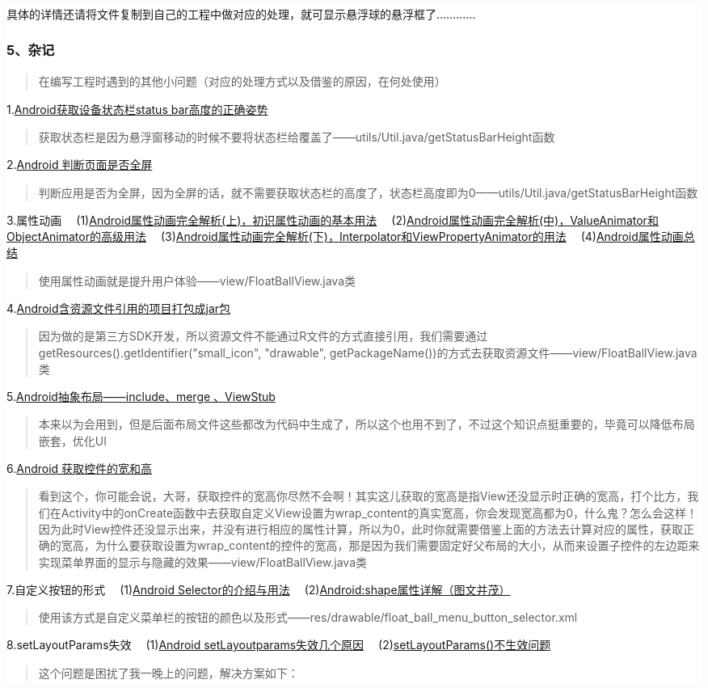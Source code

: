 
具体的详情还请将文件复制到自己的工程中做对应的处理，就可显示悬浮球的悬浮框了…………

### 5、杂记 ###

> 在编写工程时遇到的其他小问题（对应的处理方式以及借鉴的原因，在何处使用）

1.<a href="https://blog.csdn.net/zhangphil/article/details/80055964">Android获取设备状态栏status bar高度的正确姿势</a>

 > 获取状态栏是因为悬浮窗移动的时候不要将状态栏给覆盖了——utils/Util.java/getStatusBarHeight函数

2.<a href="https://www.jianshu.com/p/d8846ded9ff8">Android 判断页面是否全屏</a>

> 判断应用是否为全屏，因为全屏的话，就不需要获取状态栏的高度了，状态栏高度即为0——utils/Util.java/getStatusBarHeight函数

3.属性动画
&emsp;(1)<a href="https://blog.csdn.net/guolin_blog/article/details/43536355">Android属性动画完全解析(上)，初识属性动画的基本用法</a>
&emsp;(2)<a href="https://blog.csdn.net/guolin_blog/article/details/43816093">Android属性动画完全解析(中)，ValueAnimator和ObjectAnimator的高级用法</a>
&emsp;(3)<a href="https://blog.csdn.net/guolin_blog/article/details/44171115">Android属性动画完全解析(下)，Interpolator和ViewPropertyAnimator的用法</a>
&emsp;(4)<a href="https://juejin.im/post/5b31aa0f6fb9a00e833d5501">Android属性动画总结</a>

> 使用属性动画就是提升用户体验——view/FloatBallView.java类

4.<a href="https://blog.csdn.net/wxx614817/article/details/50921194">Android含资源文件引用的项目打包成jar包</a>

> 因为做的是第三方SDK开发，所以资源文件不能通过R文件的方式直接引用，我们需要通过getResources().getIdentifier("small_icon", "drawable", getPackageName())的方式去获取资源文件——view/FloatBallView.java类

5.<a href="https://blog.csdn.net/xyz_lmn/article/details/14524567">Android抽象布局——include、merge 、ViewStub</a>

> 本来以为会用到，但是后面布局文件这些都改为代码中生成了，所以这个也用不到了，不过这个知识点挺重要的，毕竟可以降低布局嵌套，优化UI

6.<a href="https://blog.csdn.net/johnny901114/article/details/7839512">Android 获取控件的宽和高</a>

> 看到这个，你可能会说，大哥，获取控件的宽高你尽然不会啊！其实这儿获取的宽高是指View还没显示时正确的宽高，打个比方，我们在Activity中的onCreate函数中去获取自定义View设置为wrap_content的真实宽高，你会发现宽高都为0，什么鬼？怎么会这样！因为此时View控件还没显示出来，并没有进行相应的属性计算，所以为0，此时你就需要借鉴上面的方法去计算对应的属性，获取正确的宽高，为什么要获取设置为wrap_content的控件的宽高，那是因为我们需要固定好父布局的大小，从而来设置子控件的左边距来实现菜单界面的显示与隐藏的效果——view/FloatBallView.java类

7.自定义按钮的形式
&emsp;(1)<a href="https://blog.csdn.net/qq_30552993/article/details/73327414">Android Selector的介绍与用法</a>
&emsp;(2)<a href="https://blog.csdn.net/growing_tree/article/details/42291357">Android:shape属性详解（图文并茂）</a>

> 使用该方式是自定义菜单栏的按钮的颜色以及形式——res/drawable/float_ball_menu_button_selector.xml

8.setLayoutParams失效
&emsp;(1)<a href="https://blog.csdn.net/asd54090/article/details/80920689">Android setLayoutparams失效几个原因</a>
&emsp;(2)<a href="https://blog.csdn.net/pzhu_lcx/article/details/52694665">setLayoutParams()不生效问题</a>

> 这个问题是困扰了我一晚上的问题，解决方案如下：
